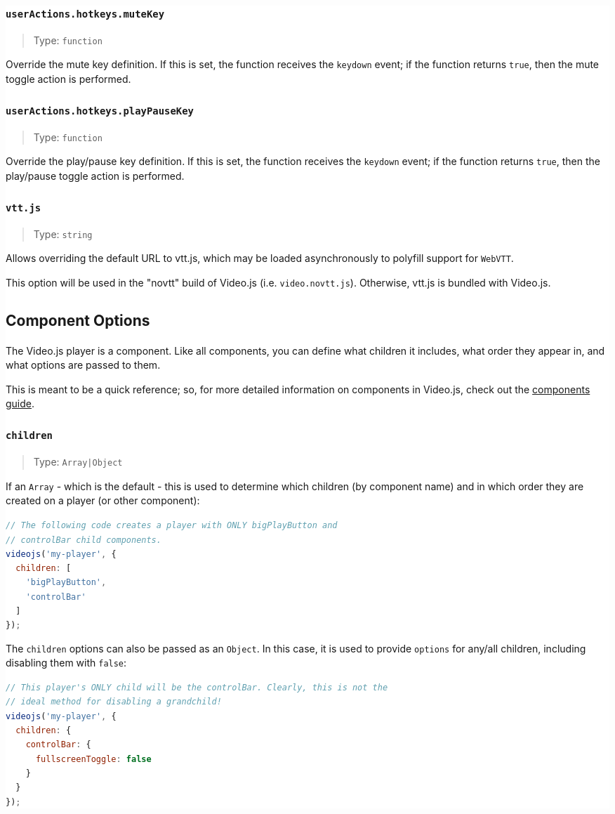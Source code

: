 ### `userActions.hotkeys.muteKey`

> Type: `function`

Override the mute key definition. If this is set, the function receives the `keydown` event; if the function returns `true`, then the mute toggle action is performed.

### `userActions.hotkeys.playPauseKey`

> Type: `function`

Override the play/pause key definition. If this is set, the function receives the `keydown` event; if the function returns `true`, then the play/pause toggle action is performed.

### `vtt.js`

> Type: `string`

Allows overriding the default URL to vtt.js, which may be loaded asynchronously to polyfill support for `WebVTT`.

This option will be used in the "novtt" build of Video.js (i.e. `video.novtt.js`). Otherwise, vtt.js is bundled with Video.js.

## Component Options

The Video.js player is a component. Like all components, you can define what children it includes, what order they appear in, and what options are passed to them.

This is meant to be a quick reference; so, for more detailed information on components in Video.js, check out the [components guide](/docs/guides/components.md).

### `children`

> Type: `Array|Object`

If an `Array` - which is the default - this is used to determine which children (by component name) and in which order they are created on a player (or other component):

```js
// The following code creates a player with ONLY bigPlayButton and
// controlBar child components.
videojs('my-player', {
  children: [
    'bigPlayButton',
    'controlBar'
  ]
});
```

The `children` options can also be passed as an `Object`. In this case, it is used to provide `options` for any/all children, including disabling them with `false`:

```js
// This player's ONLY child will be the controlBar. Clearly, this is not the
// ideal method for disabling a grandchild!
videojs('my-player', {
  children: {
    controlBar: {
      fullscreenToggle: false
    }
  }
});
```
